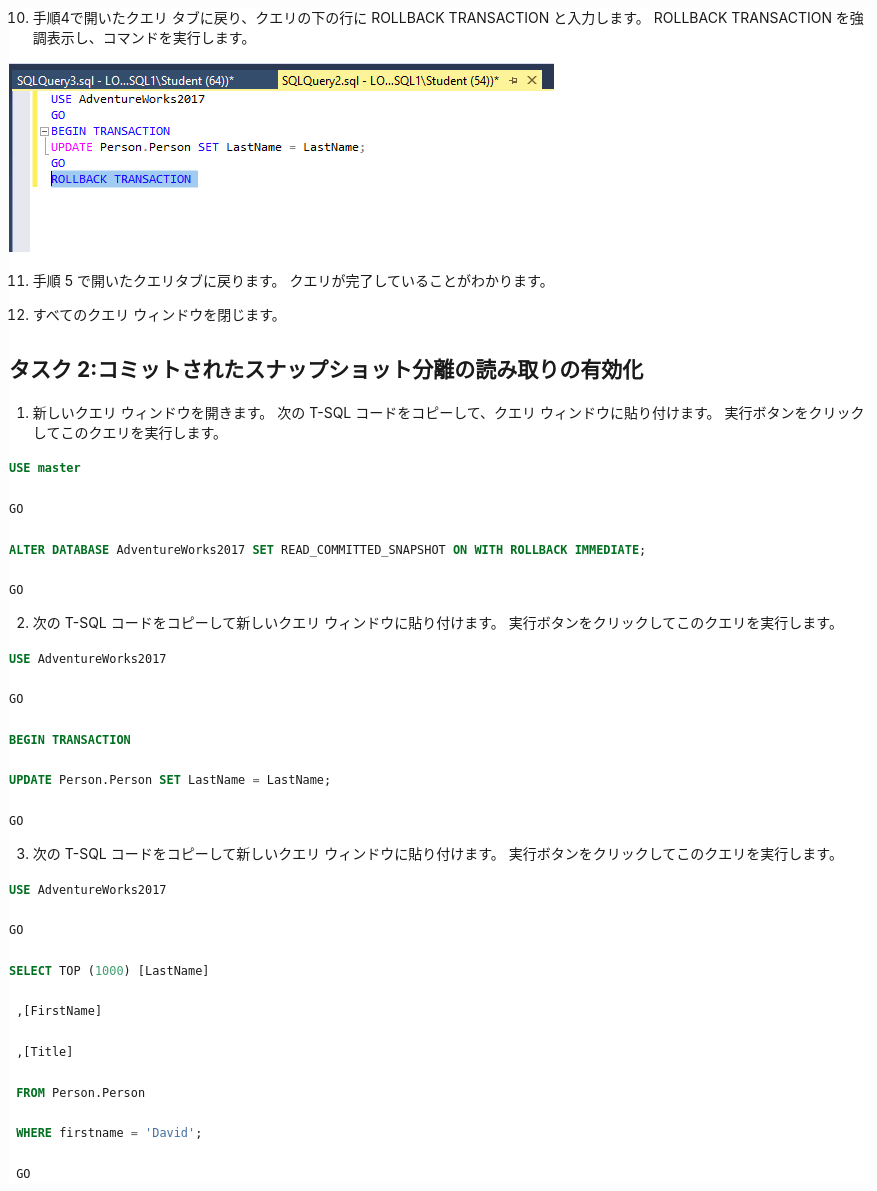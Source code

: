 10.  手順4で開いたクエリ タブに戻り、クエリの下の行に ROLLBACK TRANSACTION と入力します。 ROLLBACK TRANSACTION を強調表示し、コマンドを実行します。

  ![画像 19](../images/dp-3300-module-44-lab-13.png)
 
11. 手順 5 で開いたクエリタブに戻ります。 クエリが完了していることがわかります。

12. すべてのクエリ ウィンドウを閉じます。

## <a name="task-2-enabling-read-committed-snapshot-isolation"></a>タスク 2:コミットされたスナップショット分離の読み取りの有効化

1. 新しいクエリ ウィンドウを開きます。 次の T-SQL コードをコピーして、クエリ ウィンドウに貼り付けます。 実行ボタンをクリックしてこのクエリを実行します。 

```sql
USE master

GO

ALTER DATABASE AdventureWorks2017 SET READ_COMMITTED_SNAPSHOT ON WITH ROLLBACK IMMEDIATE;

GO
```
2. 次の T-SQL コードをコピーして新しいクエリ ウィンドウに貼り付けます。 実行ボタンをクリックしてこのクエリを実行します。 
```sql
USE AdventureWorks2017

GO

BEGIN TRANSACTION

UPDATE Person.Person SET LastName = LastName;

GO
```
 

3. 次の T-SQL コードをコピーして新しいクエリ ウィンドウに貼り付けます。 実行ボタンをクリックしてこのクエリを実行します。 

```sql
USE AdventureWorks2017

GO

SELECT TOP (1000) [LastName]

 ,[FirstName]

 ,[Title]

 FROM Person.Person

 WHERE firstname = 'David';
 
 GO
```
